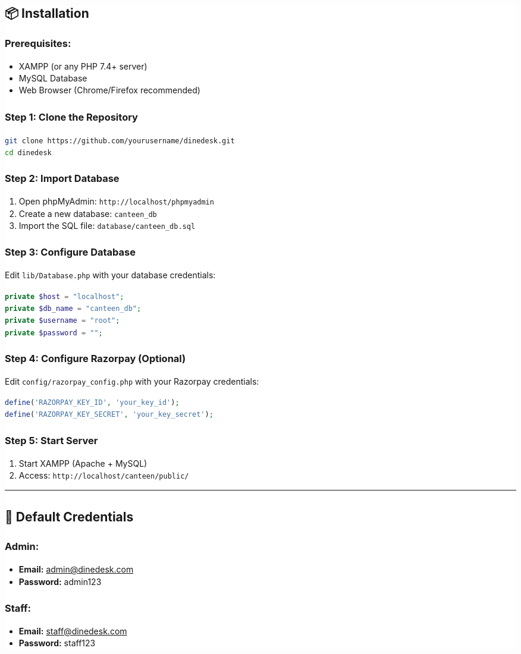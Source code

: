 
## 📦 Installation

### Prerequisites:
- XAMPP (or any PHP 7.4+ server)
- MySQL Database
- Web Browser (Chrome/Firefox recommended)

### Step 1: Clone the Repository
```bash
git clone https://github.com/yourusername/dinedesk.git
cd dinedesk
```

### Step 2: Import Database
1. Open phpMyAdmin: `http://localhost/phpmyadmin`
2. Create a new database: `canteen_db`
3. Import the SQL file: `database/canteen_db.sql`

### Step 3: Configure Database
Edit `lib/Database.php` with your database credentials:
```php
private $host = "localhost";
private $db_name = "canteen_db";
private $username = "root";
private $password = "";
```

### Step 4: Configure Razorpay (Optional)
Edit `config/razorpay_config.php` with your Razorpay credentials:
```php
define('RAZORPAY_KEY_ID', 'your_key_id');
define('RAZORPAY_KEY_SECRET', 'your_key_secret');
```

### Step 5: Start Server
1. Start XAMPP (Apache + MySQL)
2. Access: `http://localhost/canteen/public/`

---

## 👥 Default Credentials

### Admin:
- **Email:** admin@dinedesk.com
- **Password:** admin123

### Staff:
- **Email:** staff@dinedesk.com
- **Password:** staff123
